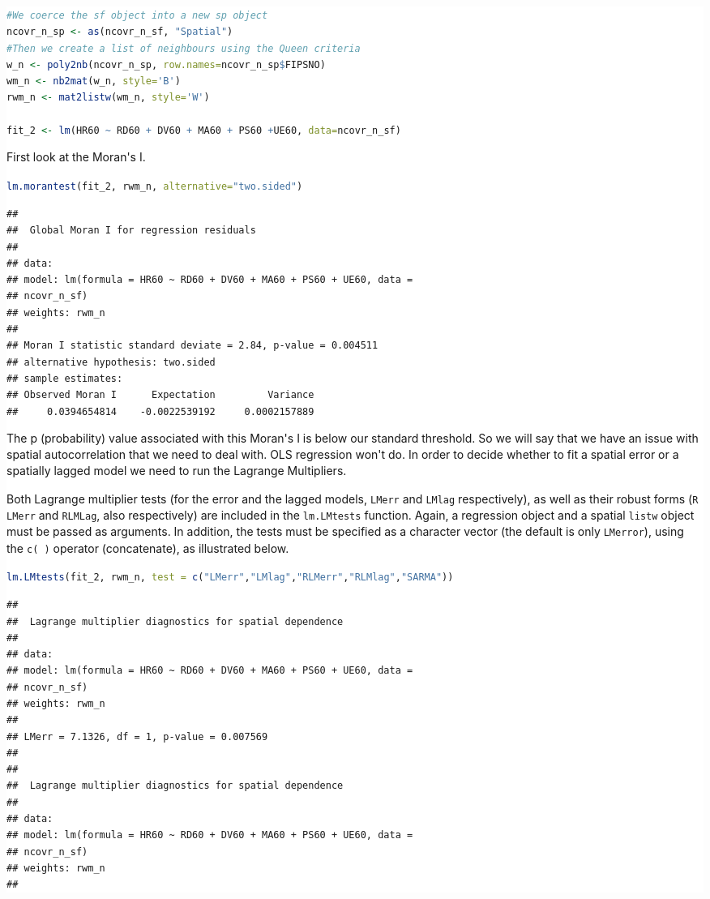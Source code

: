 
```r
#We coerce the sf object into a new sp object
ncovr_n_sp <- as(ncovr_n_sf, "Spatial")
#Then we create a list of neighbours using the Queen criteria
w_n <- poly2nb(ncovr_n_sp, row.names=ncovr_n_sp$FIPSNO)
wm_n <- nb2mat(w_n, style='B')
rwm_n <- mat2listw(wm_n, style='W')

fit_2 <- lm(HR60 ~ RD60 + DV60 + MA60 + PS60 +UE60, data=ncovr_n_sf)
```

First  look  at  the  Moran's  I. 


```r
lm.morantest(fit_2, rwm_n, alternative="two.sided")
```

```
## 
## 	Global Moran I for regression residuals
## 
## data:  
## model: lm(formula = HR60 ~ RD60 + DV60 + MA60 + PS60 + UE60, data =
## ncovr_n_sf)
## weights: rwm_n
## 
## Moran I statistic standard deviate = 2.84, p-value = 0.004511
## alternative hypothesis: two.sided
## sample estimates:
## Observed Moran I      Expectation         Variance 
##     0.0394654814    -0.0022539192     0.0002157889
```

The  p  (probability)  value  associated  with  this  Moran's  I  is below our standard threshold. So we will say that we have an issue with spatial autocorrelation that we need to deal with. OLS regression won't do. In order to decide whether to fit a spatial error or a spatially lagged model we need to run the Lagrange Multipliers. 

Both Lagrange multiplier tests (for the error and the lagged models, `LMerr` and `LMlag` respectively), as well as their robust forms (`RLMerr` and `RLMLag`, also respectively) are included in the `lm.LMtests` function. Again, a regression object and a spatial `listw` object must be passed as arguments. In addition, the tests must be specified as a character vector (the default is only `LMerror`), using the `c( )` operator (concatenate), as illustrated below. 


```r
lm.LMtests(fit_2, rwm_n, test = c("LMerr","LMlag","RLMerr","RLMlag","SARMA"))
```

```
## 
## 	Lagrange multiplier diagnostics for spatial dependence
## 
## data:  
## model: lm(formula = HR60 ~ RD60 + DV60 + MA60 + PS60 + UE60, data =
## ncovr_n_sf)
## weights: rwm_n
## 
## LMerr = 7.1326, df = 1, p-value = 0.007569
## 
## 
## 	Lagrange multiplier diagnostics for spatial dependence
## 
## data:  
## model: lm(formula = HR60 ~ RD60 + DV60 + MA60 + PS60 + UE60, data =
## ncovr_n_sf)
## weights: rwm_n
## 
```